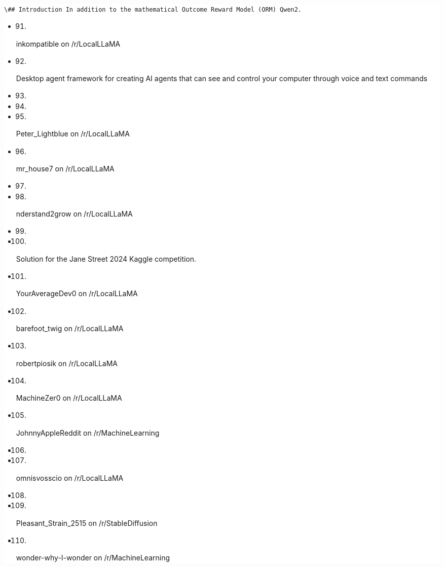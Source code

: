     \## Introduction In addition to the mathematical Outcome Reward Model (ORM) Qwen2.
    
*   91.
    
    inkompatible on /r/LocalLLaMA
    
*   92.
    
    Desktop agent framework for creating AI agents that can see and control your computer through voice and text commands
    
*   93.
*   94.
*   95.
    
    Peter\_Lightblue on /r/LocalLLaMA
    
*   96.
    
    mr\_house7 on /r/LocalLLaMA
    
*   97.
*   98.
    
    nderstand2grow on /r/LocalLLaMA
    
*   99.
*   100.
    
    Solution for the Jane Street 2024 Kaggle competition.
    
*   101.
    
    YourAverageDev0 on /r/LocalLLaMA
    
*   102.
    
    barefoot\_twig on /r/LocalLLaMA
    
*   103.
    
    robertpiosik on /r/LocalLLaMA
    
*   104.
    
    MachineZer0 on /r/LocalLLaMA
    
*   105.
    
    JohnnyAppleReddit on /r/MachineLearning
    
*   106.
*   107.
    
    omnisvosscio on /r/LocalLLaMA
    
*   108.
*   109.
    
    Pleasant\_Strain\_2515 on /r/StableDiffusion
    
*   110.
    
    wonder-why-I-wonder on /r/MachineLearning
    